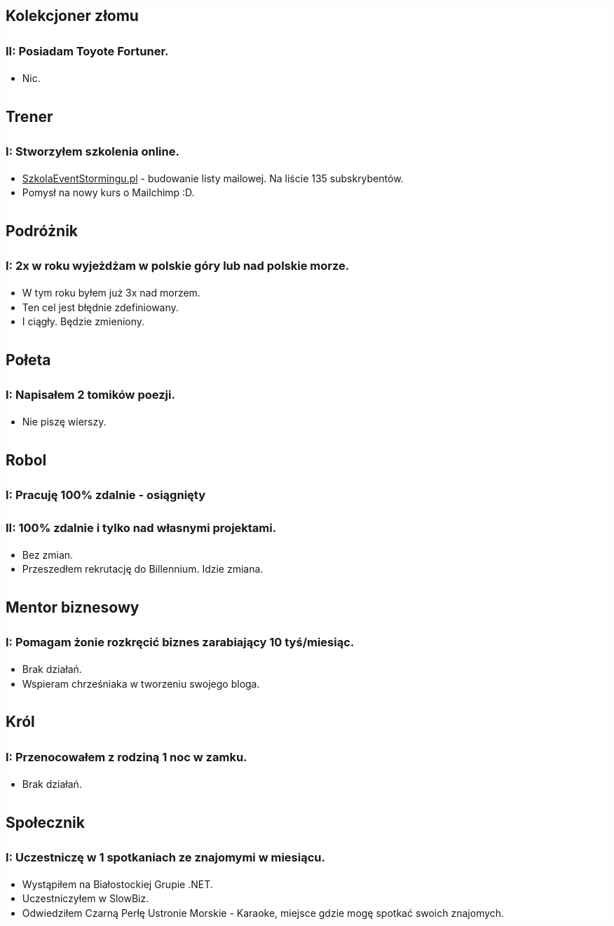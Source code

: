 ## Kolekcjoner złomu
### II: Posiadam Toyote Fortuner.
* Nic.

## Trener
### I: Stworzyłem szkolenia online. 
* [SzkolaEventStormingu.pl] - budowanie listy mailowej. Na liście 135 subskrybentów. 
* Pomysł na nowy kurs o Mailchimp :D.

## Podróżnik
### I: 2x w roku wyjeżdżam w polskie góry lub nad polskie morze. 
* W tym roku byłem już 3x nad morzem.   
* Ten cel jest błędnie zdefiniowany. 
* I ciągły. Będzie zmieniony.

## Połeta
### I: Napisałem 2 tomików poezji.
* Nie piszę wierszy.

## Robol
### I: Pracuję 100% zdalnie - osiągnięty
### II: 100% zdalnie i tylko nad własnymi projektami.
* Bez zmian.
* Przeszedłem rekrutację do Billennium. Idzie zmiana.

## Mentor biznesowy
### I: Pomagam żonie rozkręcić biznes zarabiający 10 tyś/miesiąc. 
* Brak działań.
* Wspieram chrześniaka w tworzeniu swojego bloga.

## Król
### I: Przenocowałem z rodziną 1 noc w zamku. 
* Brak działań.

## Społecznik
### I: Uczestniczę w 1 spotkaniach ze znajomymi w miesiącu. 
* Wystąpiłem na Białostockiej Grupie .NET.
* Uczestniczyłem w SlowBiz.
* Odwiedziłem Czarną Perłę Ustronie Morskie - Karaoke, miejsce gdzie mogę spotkać swoich znajomych.
 

[previous]: {{site.url}}/trzy-poziomy-podsumowanie-lipiec-2019
[next]: {{site.url}}/trzy-poziomy-podsumowanie-wrzesien-2019
[post]: /assets/images/2019/08/trzy-poziomy/post.jpg
[post-big]: /assets/images/2019/08/trzy-poziomy/post-big.jpg
[After.conf - S02E02 - Programistok 2018]: https://mrdev.pl/after-conf-programistok-2018?utm_source=mrdev&utm_medium=3l_sum&utm_campaign=trzy_poziomy&utm_content=sierpien
[EventStorming - przygotowanie do warsztatu]: https://mrdev.pl/event-storming-przygotowanie-do-warsztatu?utm_source=mrdev&utm_medium=3l_sum&utm_campaign=trzy_poziomy&utm_content=sierpien
[wystąpień]: https://mrdev.pl/prelekcje?utm_source=mrdev&utm_medium=3l_sum&utm_campaign=trzy_poziomy&utm_content=sierpien
[bio]: https://mrdev.pl/bio?utm_source=mrdev&utm_medium=3l_sum&utm_campaign=trzy_poziomy&utm_content=sierpien
[SzkolaEventStormingu.pl]: https://szkolaeventstormingu.pl?utm_source=mrdev&utm_medium=3l_sum&utm_campaign=trzy_poziomy&utm_content=sierpien
[Thenv.pl]: https://thenv.pl?utm_source=mrdev&utm_medium=3l_sum&utm_campaign=trzy_poziomy&utm_content=sierpien